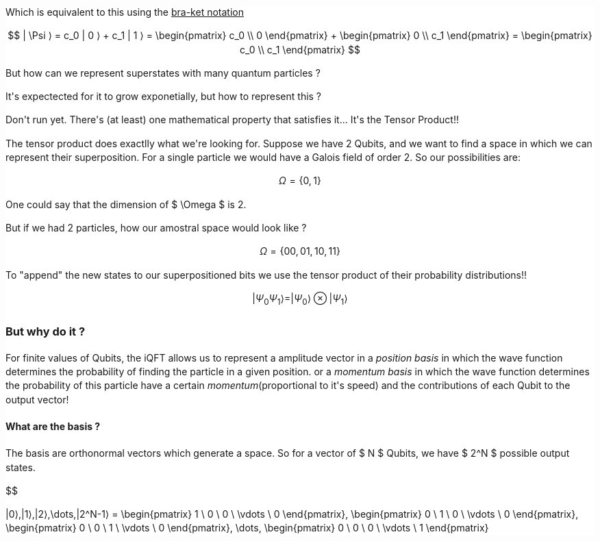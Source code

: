 Which is equivalent to this using the [bra-ket notation](https://en.wikipedia.org/wiki/Bra%E2%80%93ket_notation)

$$
| \Psi ⟩ = c_0 | 0 ⟩ + c_1 | 1 ⟩ =  \begin{pmatrix} c_0 \\ 0 \end{pmatrix} + \begin{pmatrix} 0 \\ c_1 \end{pmatrix} = \begin{pmatrix} c_0 \\ c_1 \end{pmatrix}
$$

But how can we represent superstates with many quantum particles ?

It's expectected for it to grow exponetially, but how to represent this ?

Don't run yet. There's (at least) one mathematical property that satisfies it... It's the Tensor Product!!

The tensor product does exactlly what we're looking for. Suppose we have 2 Qubits, and we want to find a space in which we can represent their superposition. For a single particle we would have a Galois field of order 2. So our possibilities are:

$$
\Omega = \{0, 1\}
$$

One could say that the dimension of $ \Omega  $ is 2.

But if we had 2 particles, how our amostral space would look like ?

$$
\Omega = \{00, 01, 10, 11\}
$$

To "append" the new states to our superpositioned bits we use the tensor product of their probability distributions!!

$$
| \Psi_0 \Psi_1 ⟩ = | \Psi_0 ⟩ \otimes | \Psi_1 ⟩
$$

### But why do it ?

For finite values of Qubits, the iQFT allows us to represent a amplitude vector in a _position basis_ in which the wave function determines the probability of finding the particle in a given position.
or a _momentum basis_ in which the wave function determines the probability of this particle have a certain _momentum_(proportional to it's speed) and the contributions of each Qubit to the output vector!

#### What are the basis ?

The basis are orthonormal vectors which generate a space.
So for a vector of $ N $ Qubits, we have $ 2^N $ possible output states.

$$

|0⟩,|1⟩,|2⟩,\dots,|2^N-1⟩  = \begin{pmatrix} 1 \\ 0 \\ 0 \\ \vdots \\ 0 \end{pmatrix},
\begin{pmatrix} 0 \\ 1 \\ 0 \\ \vdots \\ 0 \end{pmatrix},
\begin{pmatrix} 0 \\ 0 \\ 1 \\ \vdots \\ 0 \end{pmatrix},
\dots,
\begin{pmatrix} 0 \\ 0 \\ 0 \\ \vdots \\ 1 \end{pmatrix}
